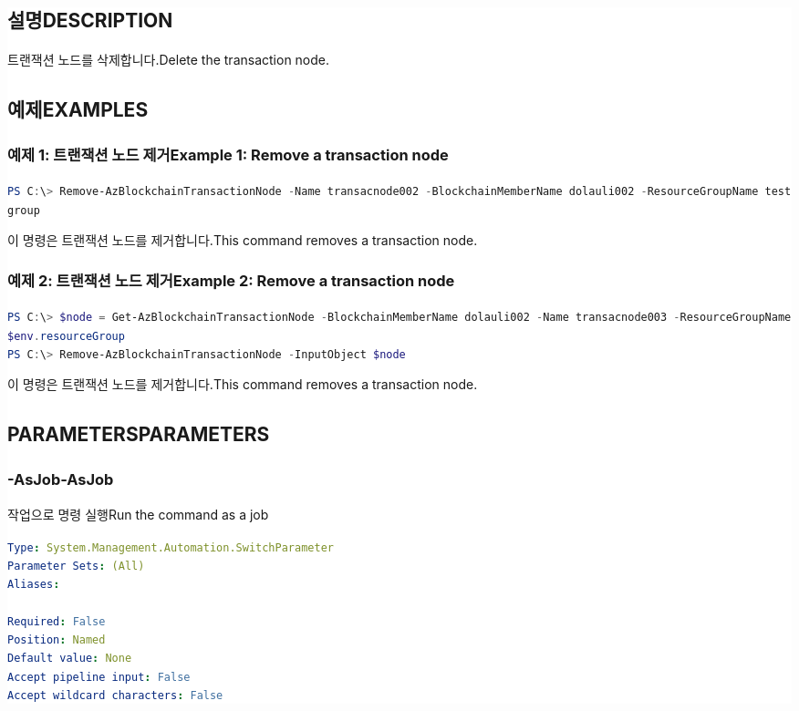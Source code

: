 ## <span data-ttu-id="63199-107">설명</span><span class="sxs-lookup"><span data-stu-id="63199-107">DESCRIPTION</span></span>
<span data-ttu-id="63199-108">트랜잭션 노드를 삭제합니다.</span><span class="sxs-lookup"><span data-stu-id="63199-108">Delete the transaction node.</span></span>

## <span data-ttu-id="63199-109">예제</span><span class="sxs-lookup"><span data-stu-id="63199-109">EXAMPLES</span></span>

### <span data-ttu-id="63199-110">예제 1: 트랜잭션 노드 제거</span><span class="sxs-lookup"><span data-stu-id="63199-110">Example 1: Remove a transaction node</span></span>
```powershell
PS C:\> Remove-AzBlockchainTransactionNode -Name transacnode002 -BlockchainMemberName dolauli002 -ResourceGroupName testgroup

```

<span data-ttu-id="63199-111">이 명령은 트랜잭션 노드를 제거합니다.</span><span class="sxs-lookup"><span data-stu-id="63199-111">This command removes a transaction node.</span></span>

### <span data-ttu-id="63199-112">예제 2: 트랜잭션 노드 제거</span><span class="sxs-lookup"><span data-stu-id="63199-112">Example 2: Remove a transaction node</span></span>
```powershell
PS C:\> $node = Get-AzBlockchainTransactionNode -BlockchainMemberName dolauli002 -Name transacnode003 -ResourceGroupName $env.resourceGroup 
PS C:\> Remove-AzBlockchainTransactionNode -InputObject $node
```

<span data-ttu-id="63199-113">이 명령은 트랜잭션 노드를 제거합니다.</span><span class="sxs-lookup"><span data-stu-id="63199-113">This command removes a transaction node.</span></span>

## <span data-ttu-id="63199-114">PARAMETERS</span><span class="sxs-lookup"><span data-stu-id="63199-114">PARAMETERS</span></span>

### <span data-ttu-id="63199-115">-AsJob</span><span class="sxs-lookup"><span data-stu-id="63199-115">-AsJob</span></span>
<span data-ttu-id="63199-116">작업으로 명령 실행</span><span class="sxs-lookup"><span data-stu-id="63199-116">Run the command as a job</span></span>

```yaml
Type: System.Management.Automation.SwitchParameter
Parameter Sets: (All)
Aliases:

Required: False
Position: Named
Default value: None
Accept pipeline input: False
Accept wildcard characters: False
```
